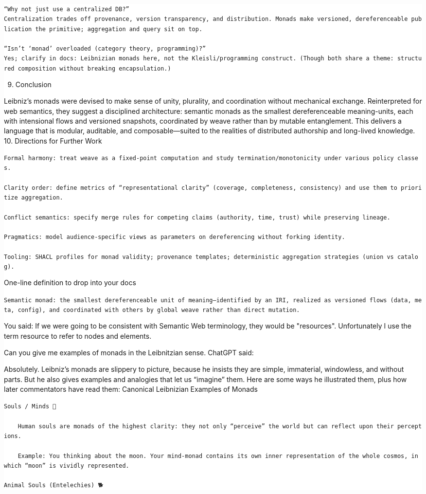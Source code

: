     “Why not just use a centralized DB?”
    Centralization trades off provenance, version transparency, and distribution. Monads make versioned, dereferenceable publication the primitive; aggregation and query sit on top.

    “Isn’t ‘monad’ overloaded (category theory, programming)?”
    Yes; clarify in docs: Leibnizian monads here, not the Kleisli/programming construct. (Though both share a theme: structured composition without breaking encapsulation.)

9. Conclusion

Leibniz’s monads were devised to make sense of unity, plurality, and coordination without mechanical exchange. Reinterpreted for web semantics, they suggest a disciplined architecture: semantic monads as the smallest dereferenceable meaning-units, each with intensional flows and versioned snapshots, coordinated by weave rather than by mutable entanglement. This delivers a language that is modular, auditable, and composable—suited to the realities of distributed authorship and long-lived knowledge.
10. Directions for Further Work

    Formal harmony: treat weave as a fixed-point computation and study termination/monotonicity under various policy classes.

    Clarity order: define metrics of “representational clarity” (coverage, completeness, consistency) and use them to prioritize aggregation.

    Conflict semantics: specify merge rules for competing claims (authority, time, trust) while preserving lineage.

    Pragmatics: model audience-specific views as parameters on dereferencing without forking identity.

    Tooling: SHACL profiles for monad validity; provenance templates; deterministic aggregation strategies (union vs catalog).

One-line definition to drop into your docs

    Semantic monad: the smallest dereferenceable unit of meaning—identified by an IRI, realized as versioned flows (data, meta, config), and coordinated with others by global weave rather than direct mutation.

You said:
If we were going to be consistent with Semantic Web terminology, they would be "resources". Unfortunately I use the term resource to refer to nodes and elements. 

Can you give me examples of monads in the Leibnitzian sense.
ChatGPT said:

Absolutely. Leibniz’s monads are slippery to picture, because he insists they are simple, immaterial, windowless, and without parts. But he also gives examples and analogies that let us “imagine” them. Here are some ways he illustrated them, plus how later commentators have read them:
Canonical Leibnizian Examples of Monads

    Souls / Minds 🧠

        Human souls are monads of the highest clarity: they not only “perceive” the world but can reflect upon their perceptions.

        Example: You thinking about the moon. Your mind-monad contains its own inner representation of the whole cosmos, in which “moon” is vividly represented.

    Animal Souls (Entelechies) 🐕
